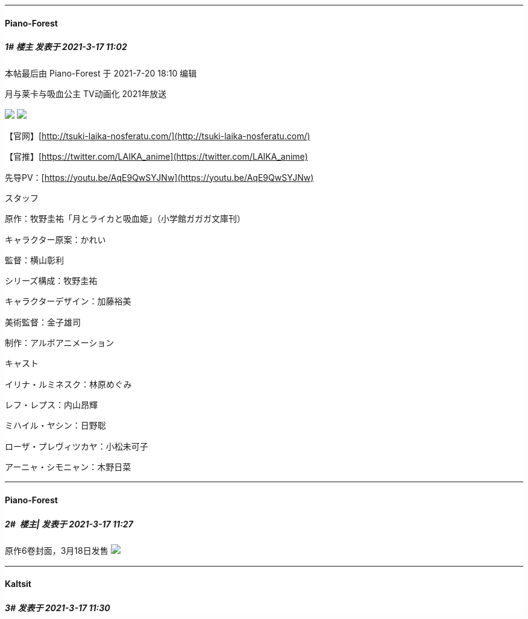

*****

####  Piano-Forest  
##### 1#       楼主       发表于 2021-3-17 11:02

 本帖最后由 Piano-Forest 于 2021-7-20 18:10 编辑 

月与莱卡与吸血公主 TV动画化 2021年放送

<img src="https://p.sda1.dev/1/45fcda6eb99547518826ffea4ec8fe65/IMG_20210317_110502.jpg" referrerpolicy="no-referrer">
<img src="https://p.sda1.dev/1/eb53e4e510f0571694f59159294eba47/visual.jpg" referrerpolicy="no-referrer">

【官网】[http://tsuki-laika-nosferatu.com/](http://tsuki-laika-nosferatu.com/)

【官推】[https://twitter.com/LAIKA_anime](https://twitter.com/LAIKA_anime)

先导PV：[https://youtu.be/AqE9QwSYJNw](https://youtu.be/AqE9QwSYJNw)

スタッフ

原作：牧野圭祐「月とライカと吸血姫」（小学館ガガガ文庫刊）

キャラクター原案：かれい

監督：横山彰利

シリーズ構成：牧野圭祐

キャラクターデザイン：加藤裕美

美術監督：金子雄司

制作：アルボアニメーション

キャスト

イリナ・ルミネスク：林原めぐみ

レフ・レプス：内山昂輝

ミハイル・ヤシン：日野聡

ローザ・プレヴィツカヤ：小松未可子

アーニャ・シモニャン：木野日菜

*****

####  Piano-Forest  
##### 2#         楼主| 发表于 2021-3-17 11:27

原作6卷封面，3月18日发售
<img src="https://p.sda1.dev/1/01a9a52356e827697184a5546d3d9788/IMG_20210317_112605.jpg" referrerpolicy="no-referrer">

*****

####  Kaltsit  
##### 3#       发表于 2021-3-17 11:30
